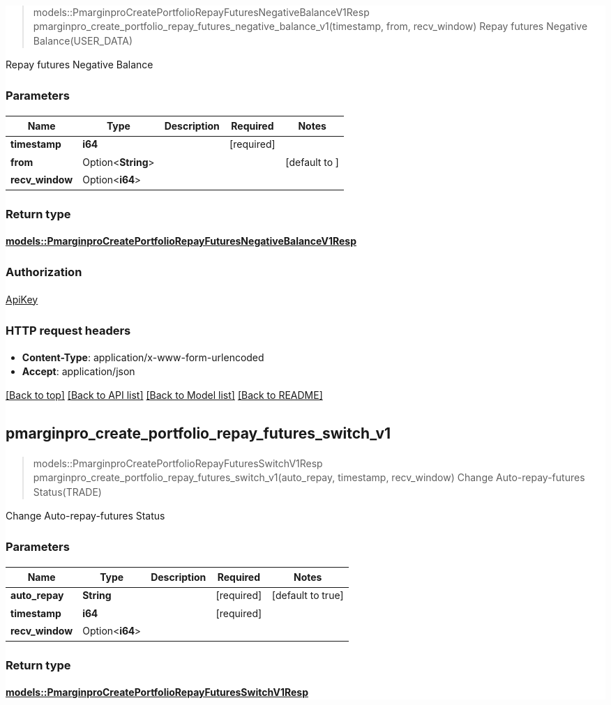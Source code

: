 > models::PmarginproCreatePortfolioRepayFuturesNegativeBalanceV1Resp pmarginpro_create_portfolio_repay_futures_negative_balance_v1(timestamp, from, recv_window)
Repay futures Negative Balance(USER_DATA)

Repay futures Negative Balance

### Parameters


Name | Type | Description  | Required | Notes
------------- | ------------- | ------------- | ------------- | -------------
**timestamp** | **i64** |  | [required] |
**from** | Option<**String**> |  |  |[default to ]
**recv_window** | Option<**i64**> |  |  |

### Return type

[**models::PmarginproCreatePortfolioRepayFuturesNegativeBalanceV1Resp**](PmarginproCreatePortfolioRepayFuturesNegativeBalanceV1Resp.md)

### Authorization

[ApiKey](../README.md#ApiKey)

### HTTP request headers

- **Content-Type**: application/x-www-form-urlencoded
- **Accept**: application/json

[[Back to top]](#) [[Back to API list]](../README.md#documentation-for-api-endpoints) [[Back to Model list]](../README.md#documentation-for-models) [[Back to README]](../README.md)


## pmarginpro_create_portfolio_repay_futures_switch_v1

> models::PmarginproCreatePortfolioRepayFuturesSwitchV1Resp pmarginpro_create_portfolio_repay_futures_switch_v1(auto_repay, timestamp, recv_window)
Change Auto-repay-futures Status(TRADE)

Change Auto-repay-futures Status

### Parameters


Name | Type | Description  | Required | Notes
------------- | ------------- | ------------- | ------------- | -------------
**auto_repay** | **String** |  | [required] |[default to true]
**timestamp** | **i64** |  | [required] |
**recv_window** | Option<**i64**> |  |  |

### Return type

[**models::PmarginproCreatePortfolioRepayFuturesSwitchV1Resp**](PmarginproCreatePortfolioRepayFuturesSwitchV1Resp.md)
